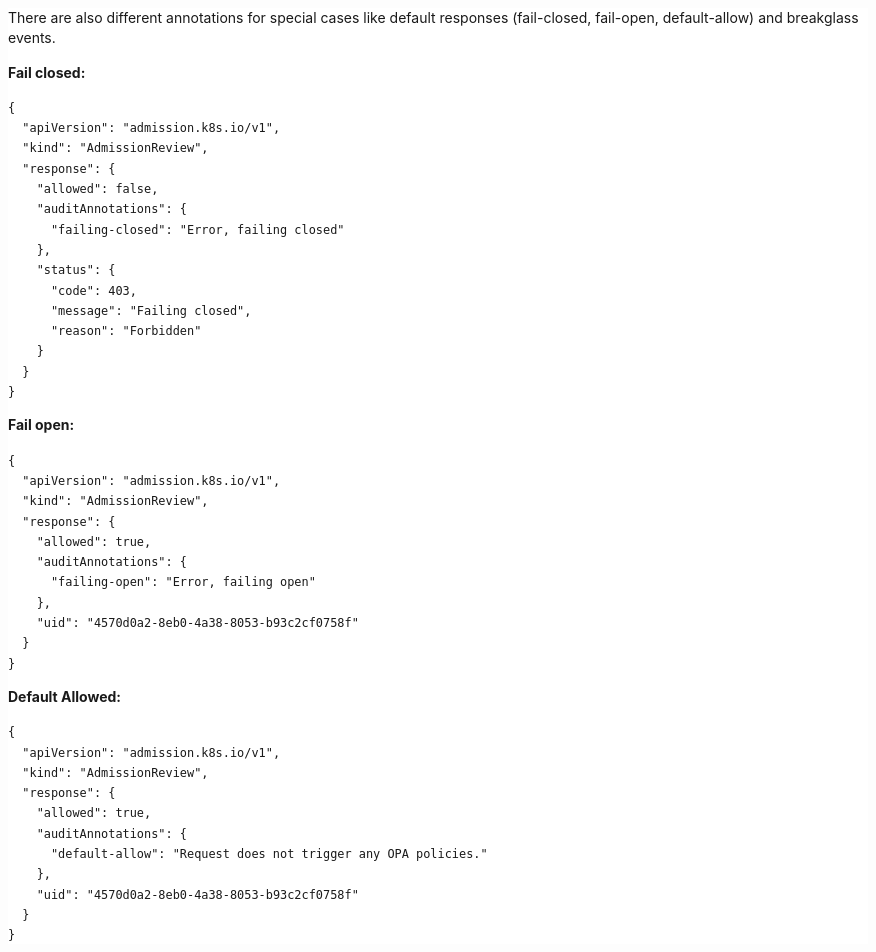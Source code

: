 There are also different annotations for special cases like default responses (fail-closed, fail-open, default-allow) and breakglass events.

**Fail closed:**

```
{
  "apiVersion": "admission.k8s.io/v1",
  "kind": "AdmissionReview",
  "response": {
    "allowed": false,
    "auditAnnotations": {
      "failing-closed": "Error, failing closed"
    },
    "status": {
      "code": 403,
      "message": "Failing closed",
      "reason": "Forbidden"
    }
  }
}
```

**Fail open:**

```
{
  "apiVersion": "admission.k8s.io/v1",
  "kind": "AdmissionReview",
  "response": {
    "allowed": true,
    "auditAnnotations": {
      "failing-open": "Error, failing open"
    },
    "uid": "4570d0a2-8eb0-4a38-8053-b93c2cf0758f"
  }
}
```

**Default Allowed:**

```
{
  "apiVersion": "admission.k8s.io/v1",
  "kind": "AdmissionReview",
  "response": {
    "allowed": true,
    "auditAnnotations": {
      "default-allow": "Request does not trigger any OPA policies."
    },
    "uid": "4570d0a2-8eb0-4a38-8053-b93c2cf0758f"
  }
}
```
